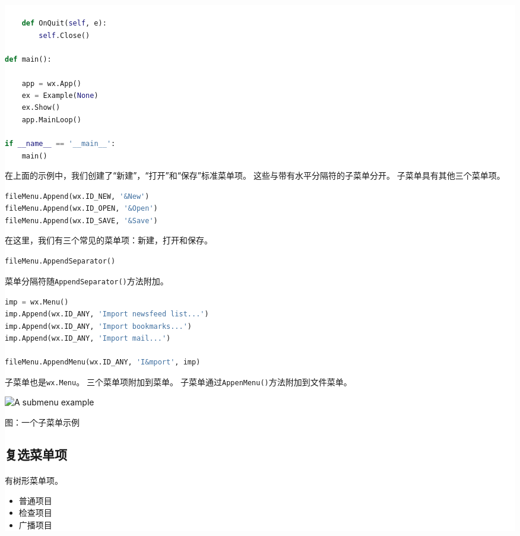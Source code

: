 ```py

    def OnQuit(self, e):
        self.Close()

def main():

    app = wx.App()
    ex = Example(None)
    ex.Show()
    app.MainLoop()

if __name__ == '__main__':
    main()

```

在上面的示例中，我们创建了“新建”，“打开”和“保存”标准菜单项。 这些与带有水平分隔符的子菜单分开。 子菜单具有其他三个菜单项。

```py
fileMenu.Append(wx.ID_NEW, '&New')
fileMenu.Append(wx.ID_OPEN, '&Open')
fileMenu.Append(wx.ID_SAVE, '&Save')

```

在这里，我们有三个常见的菜单项：新建，打开和保存。

```py
fileMenu.AppendSeparator()

```

菜单分隔符随`AppendSeparator()`方法附加。

```py
imp = wx.Menu()
imp.Append(wx.ID_ANY, 'Import newsfeed list...')
imp.Append(wx.ID_ANY, 'Import bookmarks...')
imp.Append(wx.ID_ANY, 'Import mail...')

fileMenu.AppendMenu(wx.ID_ANY, 'I&mport', imp)

```

子菜单也是`wx.Menu`。 三个菜单项附加到菜单。 子菜单通过`AppenMenu()`方法附加到文件菜单。

![A submenu example](img/1b6d581ac0df461cda8fab10259eeea6.jpg)

图：一个子菜单示例

## 复选菜单项

有树形菜单项。

*   普通项目
*   检查项目
*   广播项目
